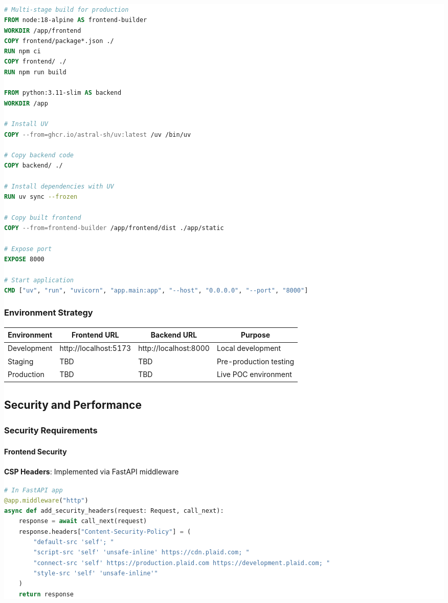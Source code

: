 ```dockerfile
# Multi-stage build for production
FROM node:18-alpine AS frontend-builder
WORKDIR /app/frontend
COPY frontend/package*.json ./
RUN npm ci
COPY frontend/ ./
RUN npm run build

FROM python:3.11-slim AS backend
WORKDIR /app

# Install UV
COPY --from=ghcr.io/astral-sh/uv:latest /uv /bin/uv

# Copy backend code
COPY backend/ ./

# Install dependencies with UV
RUN uv sync --frozen

# Copy built frontend
COPY --from=frontend-builder /app/frontend/dist ./app/static

# Expose port
EXPOSE 8000

# Start application
CMD ["uv", "run", "uvicorn", "app.main:app", "--host", "0.0.0.0", "--port", "8000"]
```

### Environment Strategy

| Environment | Frontend URL | Backend URL | Purpose |
|-------------|--------------|-------------|---------|
| Development | http://localhost:5173 | http://localhost:8000 | Local development |
| Staging | TBD | TBD | Pre-production testing |
| Production | TBD | TBD | Live POC environment |

## Security and Performance

### Security Requirements

#### Frontend Security
**CSP Headers**: Implemented via FastAPI middleware
```python
# In FastAPI app
@app.middleware("http")
async def add_security_headers(request: Request, call_next):
    response = await call_next(request)
    response.headers["Content-Security-Policy"] = (
        "default-src 'self'; "
        "script-src 'self' 'unsafe-inline' https://cdn.plaid.com; "
        "connect-src 'self' https://production.plaid.com https://development.plaid.com; "
        "style-src 'self' 'unsafe-inline'"
    )
    return response
```
